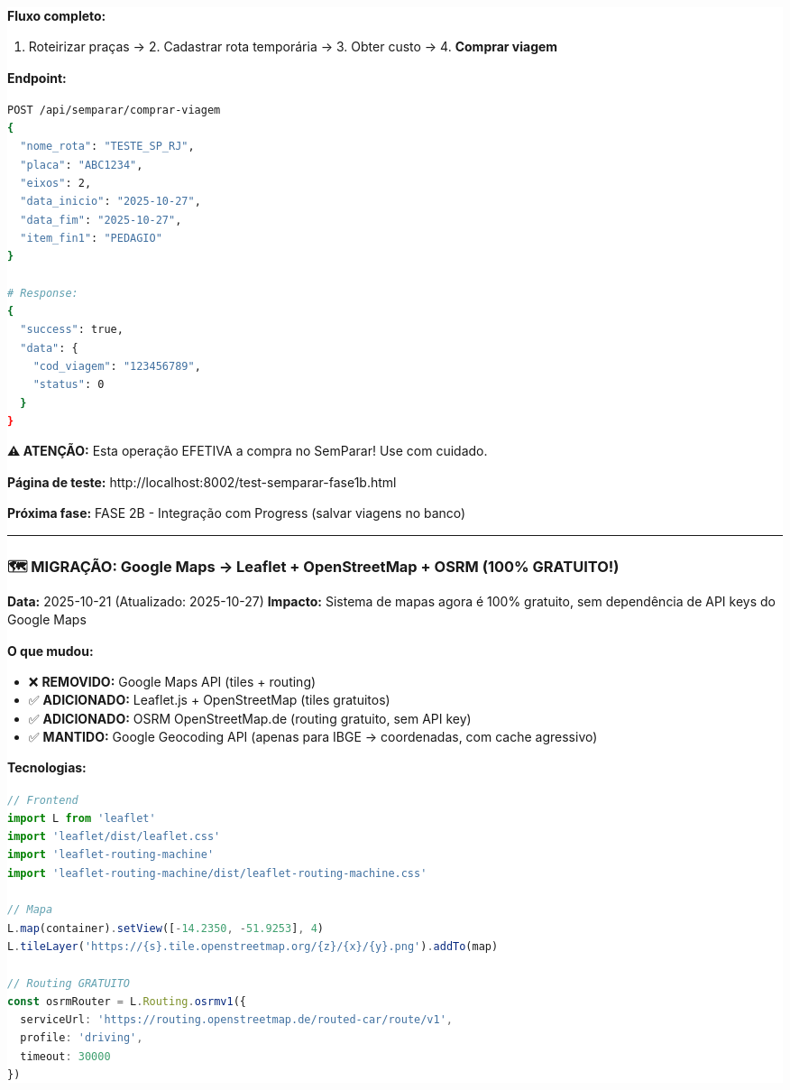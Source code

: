 **Fluxo completo:**
1. Roteirizar praças → 2. Cadastrar rota temporária → 3. Obter custo → 4. **Comprar viagem**

**Endpoint:**
```bash
POST /api/semparar/comprar-viagem
{
  "nome_rota": "TESTE_SP_RJ",
  "placa": "ABC1234",
  "eixos": 2,
  "data_inicio": "2025-10-27",
  "data_fim": "2025-10-27",
  "item_fin1": "PEDAGIO"
}

# Response:
{
  "success": true,
  "data": {
    "cod_viagem": "123456789",
    "status": 0
  }
}
```

**⚠️ ATENÇÃO:** Esta operação EFETIVA a compra no SemParar! Use com cuidado.

**Página de teste:** http://localhost:8002/test-semparar-fase1b.html

**Próxima fase:** FASE 2B - Integração com Progress (salvar viagens no banco)

---

### 🗺️ MIGRAÇÃO: Google Maps → Leaflet + OpenStreetMap + OSRM (100% GRATUITO!)

**Data:** 2025-10-21 (Atualizado: 2025-10-27)
**Impacto:** Sistema de mapas agora é 100% gratuito, sem dependência de API keys do Google Maps

**O que mudou:**
- ❌ **REMOVIDO:** Google Maps API (tiles + routing)
- ✅ **ADICIONADO:** Leaflet.js + OpenStreetMap (tiles gratuitos)
- ✅ **ADICIONADO:** OSRM OpenStreetMap.de (routing gratuito, sem API key)
- ✅ **MANTIDO:** Google Geocoding API (apenas para IBGE → coordenadas, com cache agressivo)

**Tecnologias:**
```typescript
// Frontend
import L from 'leaflet'
import 'leaflet/dist/leaflet.css'
import 'leaflet-routing-machine'
import 'leaflet-routing-machine/dist/leaflet-routing-machine.css'

// Mapa
L.map(container).setView([-14.2350, -51.9253], 4)
L.tileLayer('https://{s}.tile.openstreetmap.org/{z}/{x}/{y}.png').addTo(map)

// Routing GRATUITO
const osrmRouter = L.Routing.osrmv1({
  serviceUrl: 'https://routing.openstreetmap.de/routed-car/route/v1',
  profile: 'driving',
  timeout: 30000
})
```
